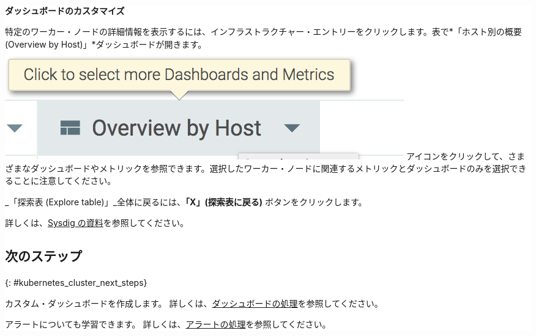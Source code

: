 
**ダッシュボードのカスタマイズ**

特定のワーカー・ノードの詳細情報を表示するには、インフラストラクチャー・エントリーをクリックします。表で*「ホスト別の概要 (Overview by Host)」*ダッシュボードが開きます。![ダッシュボードの切り替え](../images/switch_dashboards_1.png) アイコンをクリックして、さまざまなダッシュボードやメトリックを参照できます。選択したワーカー・ノードに関連するメトリックとダッシュボードのみを選択できることに注意してください。

_「探索表 (Explore table)」_全体に戻るには、**「X」(探索表に戻る)** ボタンをクリックします。


詳しくは、[Sysdig の資料](https://sysdigdocs.atlassian.net/wiki/spaces/Monitor/pages/222822446/The+Explore+Table)を参照してください。



## 次のステップ
{: #kubernetes_cluster_next_steps}

カスタム・ダッシュボードを作成します。 詳しくは、[ダッシュボードの処理](/docs/services/Monitoring-with-Sysdig?topic=Sysdig-dashboards#dashboards)を参照してください。

アラートについても学習できます。 詳しくは、[アラートの処理](/docs/services/Monitoring-with-Sysdig?topic=Sysdig-monitoring#monitoring_alerts)を参照してください。 






